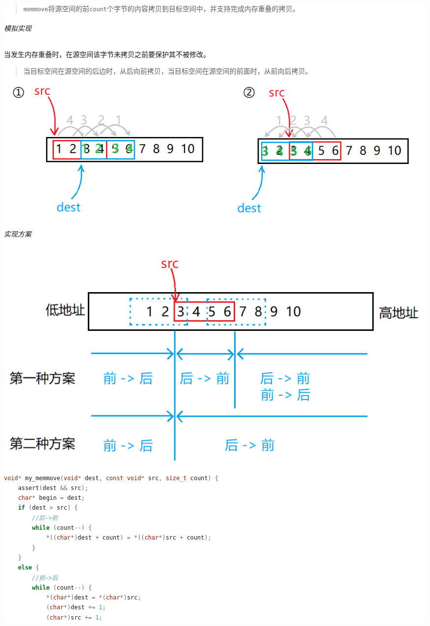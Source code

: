 > `memmove`将源空间的前`count`个字节的内容拷贝到目标空间中，并支持完成内存重叠的拷贝。

###### 模拟实现

当发生内存重叠时，在源空间该字节未拷贝之前要保护其不被修改。

> 当目标空间在源空间的后边时，从后向前拷贝，当目标空间在源空间的前面时，从前向后拷贝。

<img src="字符串和内存函数.assets/memmove内存重叠拷贝示例.png" />

###### 实现方案

<img src="字符串和内存函数.assets/memmove实现方案分析图示.png" />


~~~c
void* my_memmove(void* dest, const void* src, size_t count) {
	assert(dest && src);
	char* begin = dest;
	if (dest > src) {
        //后->前
		while (count--) {
			*((char*)dest + count) = *((char*)src + count);
		}
	}
	else {
        //前—>后
        while (count--) {
			*(char*)dest = *(char*)src;
			(char*)dest += 1;
			(char*)src += 1;
~~~